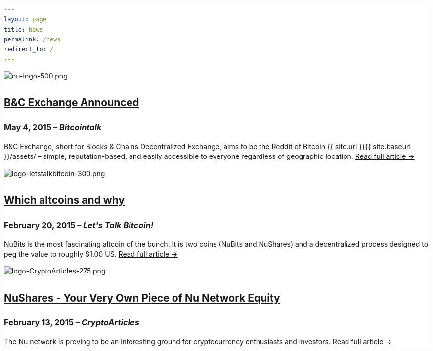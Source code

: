 ```yaml
---
layout: page
title: News
permalink: /news
redirect_to: /
---
```

<div class="news">

 <div class="article">
    <div class="img">
      <a href="https://bitcointalk.org/index.php?topic=1033773.0" target="_blank"><img src="{{ site.url }}{{ site.baseurl }}/assets/nu-logo-500.png" alt="nu-logo-500.png" /></a>
    </div>
    <div class="description">
      <a href="https://bitcointalk.org/index.php?topic=1033773.0" target="_blank"><h2>B&C Exchange Announced</h2></a>
      <h3 class="date">May 4, 2015 – <em>Bitcointalk</em></h3>
      <p>B&C Exchange, short for ​Blocks & Chains Decentralized Exchange, aims to be the Reddit of Bitcoin {{ site.url }}{{ site.baseurl }}/assets/ – simple, reputation-based, and easily accessible to everyone regardless of geographic location. <a href="https://bitcointalk.org/index.php?topic=1033773.0" target="_blank"> Read full article &rarr;</a></p>
    </div>
  </div>

 <div class="article">
    <div class="img">
      <a href="https://letstalkbitcoin.com/blog/post/which-altcoins-and-why" target="_blank"><img src="{{ site.url }}{{ site.baseurl }}/assets/logo-letstalkbitcoin-300.png" alt="logo-letstalkbitcoin-300.png" /></a>
    </div>
    <div class="description">
      <a href="https://letstalkbitcoin.com/blog/post/which-altcoins-and-why" target="_blank"><h2>Which altcoins and why</h2></a>
      <h3 class="date">February 20, 2015 – <em>Let's Talk Bitcoin!</em></h3>
      <p>NuBits is the most fascinating altcoin of the bunch. It is two coins (NuBits and NuShares) and a decentralized process designed to peg the value to roughly $1.00 US. <a href="https://letstalkbitcoin.com/blog/post/which-altcoins-and-why" target="_blank"> Read full article &rarr;</a></p>
    </div>
  </div>

 <div class="article">
    <div class="img">
      <a href="http://www.cryptoarticles.com/crypto-news/nushares-your-very-own-piece-of-nu-network-equity" target="_blank"><img src="{{ site.url }}{{ site.baseurl }}/assets/logo-CryptoArticles-275.png" alt="logo-CryptoArticles-275.png" /></a>
    </div>
    <div class="description">
      <a href="http://www.cryptoarticles.com/crypto-news/nushares-your-very-own-piece-of-nu-network-equity" target="_blank"><h2>NuShares - Your Very Own Piece of Nu Network Equity</h2></a>
      <h3 class="date">February 13, 2015 – <em>CryptoArticles</em></h3>
      <p>The Nu network is proving to be an interesting ground for cryptocurrency enthusiasts and investors. <a href="http://www.cryptoarticles.com/crypto-news/nushares-your-very-own-piece-of-nu-network-equity" target="_blank"> Read full article &rarr;</a></p>
    </div>
  </div>
